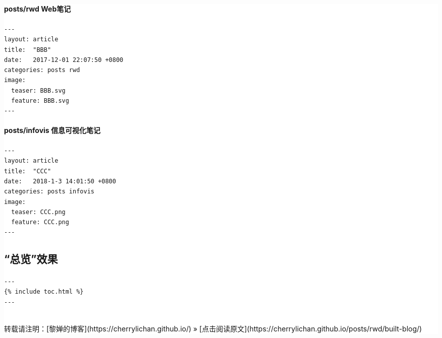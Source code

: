 #### posts/rwd  Web笔记

```
---
layout: article
title:  "BBB"
date:   2017-12-01 22:07:50 +0800
categories: posts rwd
image:
  teaser: BBB.svg
  feature: BBB.svg
---
```

#### posts/infovis  信息可视化笔记

```
---
layout: article
title:  "CCC"
date:   2018-1-3 14:01:50 +0800
categories: posts infovis
image:
  teaser: CCC.png
  feature: CCC.png
---
```

## “总览”效果

```
---
{% include toc.html %}
---
```


<br>
转载请注明：[黎婵的博客](https://cherrylichan.github.io/) » [点击阅读原文](https://cherrylichan.github.io/posts/rwd/built-blog/)
